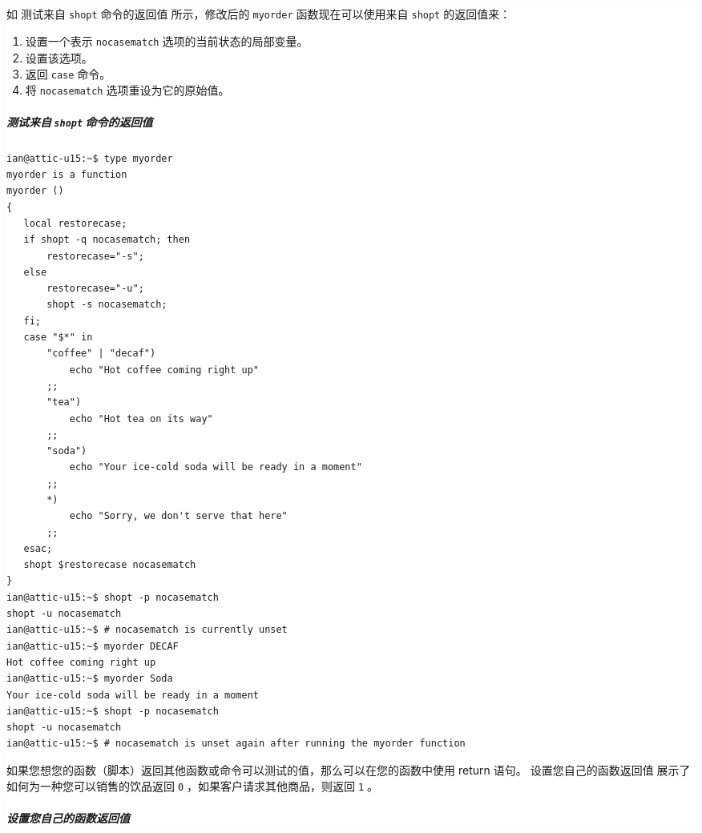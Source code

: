 如 测试来自 `shopt` 命令的返回值 所示，修改后的 `myorder` 函数现在可以使用来自 `shopt` 的返回值来：

1.  设置一个表示 `nocasematch` 选项的当前状态的局部变量。
2.  设置该选项。
3.  返回 `case` 命令。
4.  将 `nocasematch` 选项重设为它的原始值。

##### 测试来自 `shopt` 命令的返回值

```
ian@attic-u15:~$ type myorder
myorder is a function
myorder ()
{
   local restorecase;
   if shopt -q nocasematch; then
       restorecase="-s";
   else
       restorecase="-u";
       shopt -s nocasematch;
   fi;
   case "$*" in
       "coffee" | "decaf")
           echo "Hot coffee coming right up"
       ;;
       "tea")
           echo "Hot tea on its way"
       ;;
       "soda")
           echo "Your ice-cold soda will be ready in a moment"
       ;;
       *)
           echo "Sorry, we don't serve that here"
       ;;
   esac;
   shopt $restorecase nocasematch
}
ian@attic-u15:~$ shopt -p nocasematch
shopt -u nocasematch
ian@attic-u15:~$ # nocasematch is currently unset
ian@attic-u15:~$ myorder DECAF
Hot coffee coming right up
ian@attic-u15:~$ myorder Soda
Your ice-cold soda will be ready in a moment
ian@attic-u15:~$ shopt -p nocasematch
shopt -u nocasematch
ian@attic-u15:~$ # nocasematch is unset again after running the myorder function 
```

如果您想您的函数（脚本）返回其他函数或命令可以测试的值，那么可以在您的函数中使用 return 语句。 设置您自己的函数返回值 展示了如何为一种您可以销售的饮品返回 `0` ，如果客户请求其他商品，则返回 `1` 。

##### 设置您自己的函数返回值
